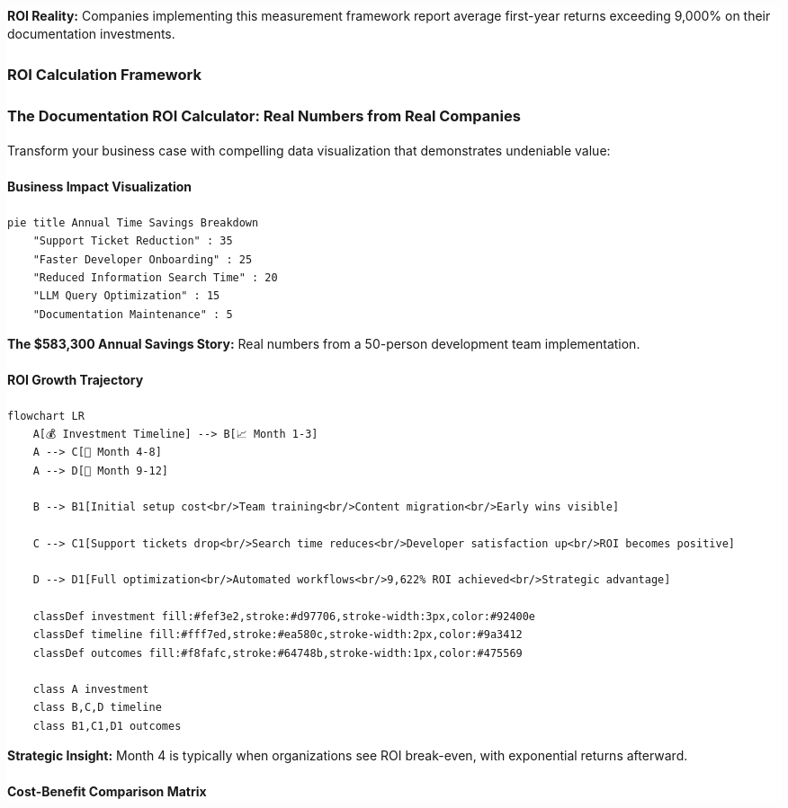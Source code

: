 **ROI Reality:** Companies implementing this measurement framework report average first-year returns exceeding 9,000% on their documentation investments.

### ROI Calculation Framework

### The Documentation ROI Calculator: Real Numbers from Real Companies

Transform your business case with compelling data visualization that demonstrates undeniable value:

#### Business Impact Visualization

```mermaid
pie title Annual Time Savings Breakdown
    "Support Ticket Reduction" : 35
    "Faster Developer Onboarding" : 25
    "Reduced Information Search Time" : 20
    "LLM Query Optimization" : 15
    "Documentation Maintenance" : 5
```

**The $583,300 Annual Savings Story:** Real numbers from a 50-person development team implementation.

#### ROI Growth Trajectory

```mermaid
flowchart LR
    A[💰 Investment Timeline] --> B[📈 Month 1-3]
    A --> C[🚀 Month 4-8]
    A --> D[💎 Month 9-12]
    
    B --> B1[Initial setup cost<br/>Team training<br/>Content migration<br/>Early wins visible]
    
    C --> C1[Support tickets drop<br/>Search time reduces<br/>Developer satisfaction up<br/>ROI becomes positive]
    
    D --> D1[Full optimization<br/>Automated workflows<br/>9,622% ROI achieved<br/>Strategic advantage]
    
    classDef investment fill:#fef3e2,stroke:#d97706,stroke-width:3px,color:#92400e
    classDef timeline fill:#fff7ed,stroke:#ea580c,stroke-width:2px,color:#9a3412
    classDef outcomes fill:#f8fafc,stroke:#64748b,stroke-width:1px,color:#475569
    
    class A investment
    class B,C,D timeline
    class B1,C1,D1 outcomes
```

**Strategic Insight:** Month 4 is typically when organizations see ROI break-even, with exponential returns afterward.

#### Cost-Benefit Comparison Matrix

